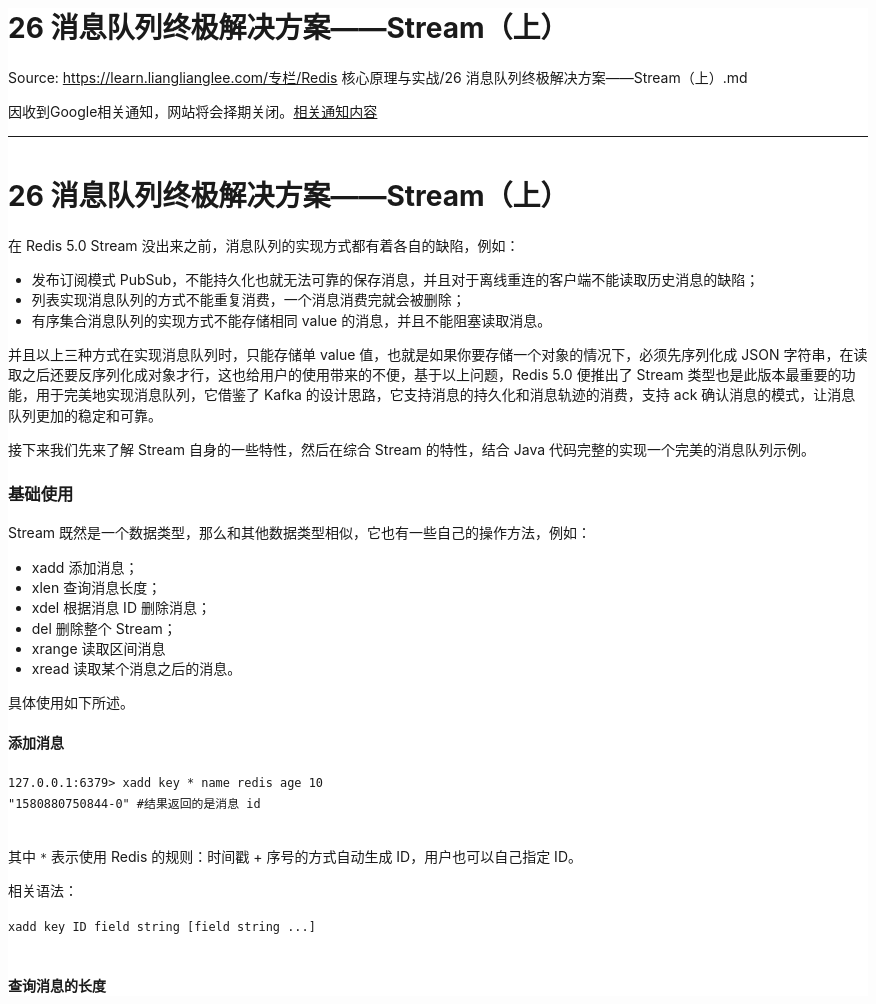 # 26 消息队列终极解决方案——Stream（上） 

Source: https://learn.lianglianglee.com/专栏/Redis 核心原理与实战/26 消息队列终极解决方案——Stream（上）.md

因收到Google相关通知，网站将会择期关闭。[相关通知内容](https://lumendatabase.org/notices/44265620)

---

# 26 消息队列终极解决方案——Stream（上）

在 Redis 5.0 Stream 没出来之前，消息队列的实现方式都有着各自的缺陷，例如：

* 发布订阅模式 PubSub，不能持久化也就无法可靠的保存消息，并且对于离线重连的客户端不能读取历史消息的缺陷；
* 列表实现消息队列的方式不能重复消费，一个消息消费完就会被删除；
* 有序集合消息队列的实现方式不能存储相同 value 的消息，并且不能阻塞读取消息。

并且以上三种方式在实现消息队列时，只能存储单 value 值，也就是如果你要存储一个对象的情况下，必须先序列化成 JSON 字符串，在读取之后还要反序列化成对象才行，这也给用户的使用带来的不便，基于以上问题，Redis 5.0 便推出了 Stream 类型也是此版本最重要的功能，用于完美地实现消息队列，它借鉴了 Kafka 的设计思路，它支持消息的持久化和消息轨迹的消费，支持 ack 确认消息的模式，让消息队列更加的稳定和可靠。

接下来我们先来了解 Stream 自身的一些特性，然后在综合 Stream 的特性，结合 Java 代码完整的实现一个完美的消息队列示例。

### 基础使用

Stream 既然是一个数据类型，那么和其他数据类型相似，它也有一些自己的操作方法，例如：

* xadd 添加消息；
* xlen 查询消息长度；
* xdel 根据消息 ID 删除消息；
* del 删除整个 Stream；
* xrange 读取区间消息
* xread 读取某个消息之后的消息。

具体使用如下所述。

#### **添加消息**

```
127.0.0.1:6379> xadd key * name redis age 10
"1580880750844-0" #结果返回的是消息 id


```

其中 `*` 表示使用 Redis 的规则：时间戳 + 序号的方式自动生成 ID，用户也可以自己指定 ID。

相关语法：

```
xadd key ID field string [field string ...]


```

#### **查询消息的长度**
